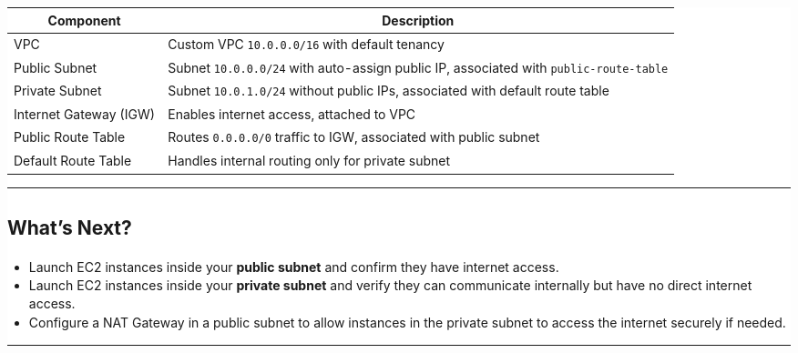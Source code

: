 | Component             | Description                                                                            |
|-----------------------|----------------------------------------------------------------------------------------|
| VPC                   | Custom VPC `10.0.0.0/16` with default tenancy                                          |
| Public Subnet         | Subnet `10.0.0.0/24` with auto-assign public IP, associated with `public-route-table`  |
| Private Subnet        | Subnet `10.0.1.0/24` without public IPs, associated with default route table          |
| Internet Gateway (IGW) | Enables internet access, attached to VPC                                               |
| Public Route Table    | Routes `0.0.0.0/0` traffic to IGW, associated with public subnet                       |
| Default Route Table   | Handles internal routing only for private subnet                                      |

---

## What’s Next?

- Launch EC2 instances inside your **public subnet** and confirm they have internet access.
- Launch EC2 instances inside your **private subnet** and verify they can communicate internally but have no direct internet access.
- Configure a NAT Gateway in a public subnet to allow instances in the private subnet to access the internet securely if needed.

---

